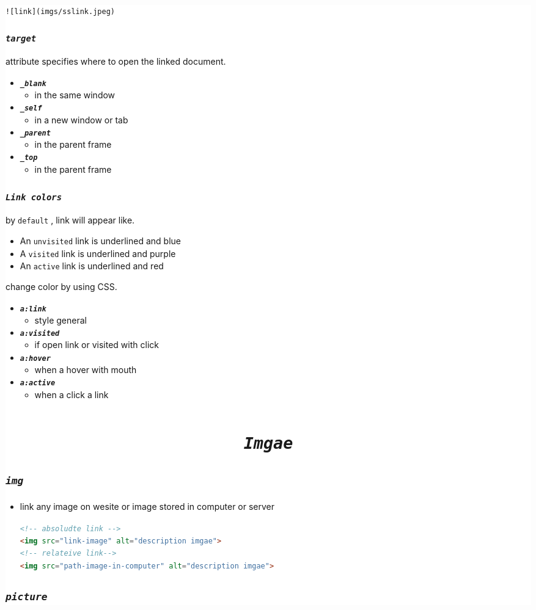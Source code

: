     ![link](imgs/sslink.jpeg)

***<h3>`target`</h3>***

 attribute specifies where to open the linked document.

* ***`_blank`***
  * in the same window
* ***`_self`***
  * in a new window or tab
* ***`_parent`***
  * in the parent frame
* ***`_top`***
  * in the parent frame

***<h3>`Link colors`</h3>***

by `default` , link will appear like.

* An `unvisited` link is underlined and blue
* A `visited` link is underlined and purple
* An `active` link is underlined and red

change color by using CSS.

* ***`a:link`***
  * style general
* ***`a:visited`***
  * if open link or visited with click
* ***`a:hover`***
  * when a hover with mouth
* ***`a:active`***
  * when a click a link

## ***<h2 align='center'>`Imgae`</h2>***

### ***<h3>`img`</h3>***

* link any image on wesite or image stored in computer or server

    ```html
    <!-- absoludte link -->
    <img src="link-image" alt="description imgae">
    <!-- relateive link-->
    <img src="path-image-in-computer" alt="description imgae">
    ```

### ***<h3>`picture`</h3>***
